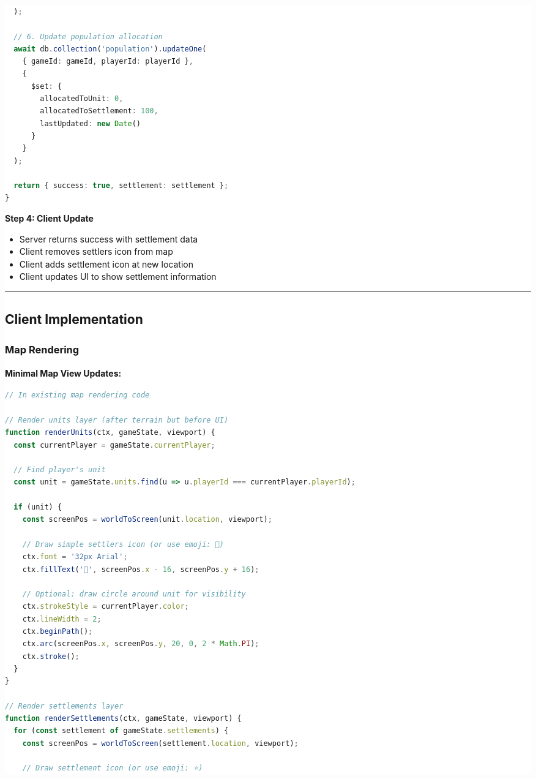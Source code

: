 ```typescript
  );
  
  // 6. Update population allocation
  await db.collection('population').updateOne(
    { gameId: gameId, playerId: playerId },
    { 
      $set: {
        allocatedToUnit: 0,
        allocatedToSettlement: 100,
        lastUpdated: new Date()
      }
    }
  );
  
  return { success: true, settlement: settlement };
}
```

**Step 4: Client Update**
- Server returns success with settlement data
- Client removes settlers icon from map
- Client adds settlement icon at new location
- Client updates UI to show settlement information

---

## Client Implementation

### Map Rendering

**Minimal Map View Updates:**

```typescript
// In existing map rendering code

// Render units layer (after terrain but before UI)
function renderUnits(ctx, gameState, viewport) {
  const currentPlayer = gameState.currentPlayer;
  
  // Find player's unit
  const unit = gameState.units.find(u => u.playerId === currentPlayer.playerId);
  
  if (unit) {
    const screenPos = worldToScreen(unit.location, viewport);
    
    // Draw simple settlers icon (or use emoji: 🚶)
    ctx.font = '32px Arial';
    ctx.fillText('🚶', screenPos.x - 16, screenPos.y + 16);
    
    // Optional: draw circle around unit for visibility
    ctx.strokeStyle = currentPlayer.color;
    ctx.lineWidth = 2;
    ctx.beginPath();
    ctx.arc(screenPos.x, screenPos.y, 20, 0, 2 * Math.PI);
    ctx.stroke();
  }
}

// Render settlements layer
function renderSettlements(ctx, gameState, viewport) {
  for (const settlement of gameState.settlements) {
    const screenPos = worldToScreen(settlement.location, viewport);
    
    // Draw settlement icon (or use emoji: ⭐)
```